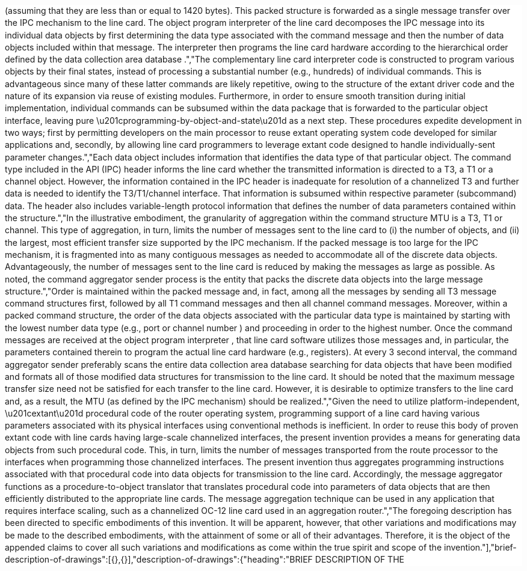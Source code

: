 (assuming that they are less than or equal to 1420 bytes). This packed structure is forwarded as a single message transfer over the IPC mechanism to the line card. The object program interpreter  of the line card decomposes the IPC message into its individual data objects by first determining the data type associated with the command message and then the number of data objects included within that message. The interpreter then programs the line card hardware  according to the hierarchical order defined by the data collection area database .","The complementary line card interpreter code  is constructed to program various objects by their final states, instead of processing a substantial number (e.g., hundreds) of individual commands. This is advantageous since many of these latter commands are likely repetitive, owing to the structure of the extant driver code and the nature of its expansion via reuse of existing modules. Furthermore, in order to ensure smooth transition during initial implementation, individual commands can be subsumed within the data package that is forwarded to the particular object interface, leaving pure \u201cprogramming-by-object-and-state\u201d as a next step. These procedures expedite development in two ways; first by permitting developers on the main processor to reuse extant operating system code developed for similar applications and, secondly, by allowing line card programmers to leverage extant code designed to handle individually-sent parameter changes.","Each data object includes information that identifies the data type of that particular object. The command type included in the API (IPC) header informs the line card whether the transmitted information is directed to a T3, a T1 or a channel object. However, the information contained in the IPC header is inadequate for resolution of a channelized T3 and further data is needed to identify the T3\/T1\/channel interface. That information is subsumed within respective parameter (subcommand) data. The header also includes variable-length protocol information that defines the number of data parameters contained within the structure.","In the illustrative embodiment, the granularity of aggregation within the command structure MTU is a T3, T1 or channel. This type of aggregation, in turn, limits the number of messages sent to the line card to (i) the number of objects, and (ii) the largest, most efficient transfer size supported by the IPC mechanism. If the packed message is too large for the IPC mechanism, it is fragmented into as many contiguous messages as needed to accommodate all of the discrete data objects. Advantageously, the number of messages sent to the line card is reduced by making the messages as large as possible. As noted, the command aggregator sender process is the entity that packs the discrete data objects into the large message structure.","Order is maintained within the packed message and, in fact, among all the messages by sending all T3 message command structures first, followed by all T1 command messages and then all channel command messages. Moreover, within a packed command structure, the order of the data objects associated with the particular data type is maintained by starting with the lowest number data type (e.g., port  or channel number ) and proceeding in order to the highest number. Once the command messages are received at the object program interpreter , that line card software utilizes those messages and, in particular, the parameters contained therein to program the actual line card hardware  (e.g., registers). At every 3 second interval, the command aggregator sender  preferably scans the entire data collection area database  searching for data objects that have been modified and formats all of those modified data structures for transmission to the line card. It should be noted that the maximum message transfer size need not be satisfied for each transfer to the line card. However, it is desirable to optimize transfers to the line card and, as a result, the MTU (as defined by the IPC mechanism) should be realized.","Given the need to utilize platform-independent, \u201cextant\u201d procedural code of the router operating system, programming support of a line card having various parameters associated with its physical interfaces using conventional methods is inefficient. In order to reuse this body of proven extant code with line cards having large-scale channelized interfaces, the present invention provides a means for generating data objects from such procedural code. This, in turn, limits the number of messages transported from the route processor to the interfaces when programming those channelized interfaces. The present invention thus aggregates programming instructions associated with that procedural code into data objects for transmission to the line card. Accordingly, the message aggregator functions as a procedure-to-object translator that translates procedural code into parameters of data objects that are then efficiently distributed to the appropriate line cards. The message aggregation technique can be used in any application that requires interface scaling, such as a channelized OC-12 line card used in an aggregation router.","The foregoing description has been directed to specific embodiments of this invention. It will be apparent, however, that other variations and modifications may be made to the described embodiments, with the attainment of some or all of their advantages. Therefore, it is the object of the appended claims to cover all such variations and modifications as come within the true spirit and scope of the invention."],"brief-description-of-drawings":[{},{}],"description-of-drawings":{"heading":"BRIEF DESCRIPTION OF THE